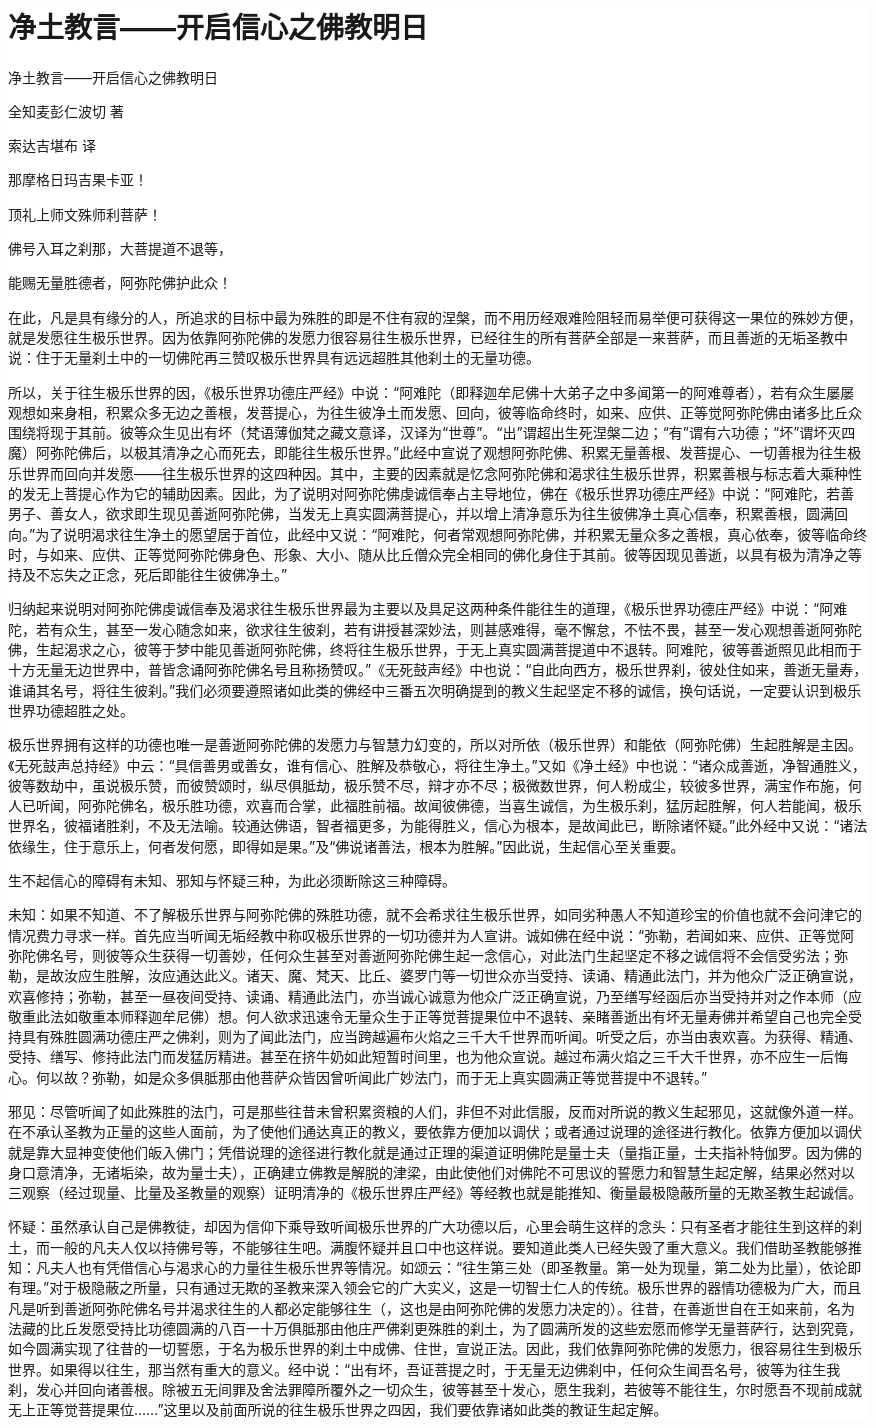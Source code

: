 # 净土教言——开启信心之佛教明日

净土教言——开启信心之佛教明日

全知麦彭仁波切 著

索达吉堪布 译

那摩格日玛吉果卡亚！

顶礼上师文殊师利菩萨！

佛号入耳之刹那，大菩提道不退等，

能赐无量胜德者，阿弥陀佛护此众！

在此，凡是具有缘分的人，所追求的目标中最为殊胜的即是不住有寂的涅槃，而不用历经艰难险阻轻而易举便可获得这一果位的殊妙方便，就是发愿往生极乐世界。因为依靠阿弥陀佛的发愿力很容易往生极乐世界，已经往生的所有菩萨全部是一来菩萨，而且善逝的无垢圣教中说：住于无量刹土中的一切佛陀再三赞叹极乐世界具有远远超胜其他刹土的无量功德。

所以，关于往生极乐世界的因，《极乐世界功德庄严经》中说：“阿难陀（即释迦牟尼佛十大弟子之中多闻第一的阿难尊者），若有众生屡屡观想如来身相，积累众多无边之善根，发菩提心，为往生彼净土而发愿、回向，彼等临命终时，如来、应供、正等觉阿弥陀佛由诸多比丘众围绕将现于其前。彼等众生见出有坏（梵语薄伽梵之藏文意译，汉译为“世尊”。“出”谓超出生死涅槃二边；“有”谓有六功德；“坏”谓坏灭四魔）阿弥陀佛后，以极其清净之心而死去，即能往生极乐世界。”此经中宣说了观想阿弥陀佛、积累无量善根、发菩提心、一切善根为往生极乐世界而回向并发愿——往生极乐世界的这四种因。其中，主要的因素就是忆念阿弥陀佛和渴求往生极乐世界，积累善根与标志着大乘种性的发无上菩提心作为它的辅助因素。因此，为了说明对阿弥陀佛虔诚信奉占主导地位，佛在《极乐世界功德庄严经》中说：“阿难陀，若善男子、善女人，欲求即生现见善逝阿弥陀佛，当发无上真实圆满菩提心，并以增上清净意乐为往生彼佛净土真心信奉，积累善根，圆满回向。”为了说明渴求往生净土的愿望居于首位，此经中又说：“阿难陀，何者常观想阿弥陀佛，并积累无量众多之善根，真心依奉，彼等临命终时，与如来、应供、正等觉阿弥陀佛身色、形象、大小、随从比丘僧众完全相同的佛化身住于其前。彼等因现见善逝，以具有极为清净之等持及不忘失之正念，死后即能往生彼佛净土。”

归纳起来说明对阿弥陀佛虔诚信奉及渴求往生极乐世界最为主要以及具足这两种条件能往生的道理，《极乐世界功德庄严经》中说：“阿难陀，若有众生，甚至一发心随念如来，欲求往生彼刹，若有讲授甚深妙法，则甚感难得，毫不懈怠，不怯不畏，甚至一发心观想善逝阿弥陀佛，生起渴求之心，彼等于梦中能见善逝阿弥陀佛，终将往生极乐世界，于无上真实圆满菩提道中不退转。阿难陀，彼等善逝照见此相而于十方无量无边世界中，普皆念诵阿弥陀佛名号且称扬赞叹。”《无死鼓声经》中也说：“自此向西方，极乐世界刹，彼处住如来，善逝无量寿，谁诵其名号，将往生彼刹。”我们必须要遵照诸如此类的佛经中三番五次明确提到的教义生起坚定不移的诚信，换句话说，一定要认识到极乐世界功德超胜之处。

极乐世界拥有这样的功德也唯一是善逝阿弥陀佛的发愿力与智慧力幻变的，所以对所依（极乐世界）和能依（阿弥陀佛）生起胜解是主因。《无死鼓声总持经》中云：“具信善男或善女，谁有信心、胜解及恭敬心，将往生净土。”又如《净土经》中也说：“诸众成善逝，净智通胜义，彼等数劫中，虽说极乐赞，而彼赞颂时，纵尽俱胝劫，极乐赞不尽，辩才亦不尽；极微数世界，何人粉成尘，较彼多世界，满宝作布施，何人已听闻，阿弥陀佛名，极乐胜功德，欢喜而合掌，此福胜前福。故闻彼佛德，当喜生诚信，为生极乐刹，猛厉起胜解，何人若能闻，极乐世界名，彼福诸胜刹，不及无法喻。较通达佛语，智者福更多，为能得胜义，信心为根本，是故闻此已，断除诸怀疑。”此外经中又说：“诸法依缘生，住于意乐上，何者发何愿，即得如是果。”及“佛说诸善法，根本为胜解。”因此说，生起信心至关重要。

生不起信心的障碍有未知、邪知与怀疑三种，为此必须断除这三种障碍。

未知：如果不知道、不了解极乐世界与阿弥陀佛的殊胜功德，就不会希求往生极乐世界，如同劣种愚人不知道珍宝的价值也就不会问津它的情况费力寻求一样。首先应当听闻无垢经教中称叹极乐世界的一切功德并为人宣讲。诚如佛在经中说：“弥勒，若闻如来、应供、正等觉阿弥陀佛名号，则彼等众生获得一切善妙，任何众生甚至对善逝阿弥陀佛生起一念信心，对此法门生起坚定不移之诚信将不会信受劣法；弥勒，是故汝应生胜解，汝应通达此义。诸天、魔、梵天、比丘、婆罗门等一切世众亦当受持、读诵、精通此法门，并为他众广泛正确宣说，欢喜修持；弥勒，甚至一昼夜间受持、读诵、精通此法门，亦当诚心诚意为他众广泛正确宣说，乃至缮写经函后亦当受持并对之作本师（应敬重此法如敬重本师释迦牟尼佛）想。何人欲求迅速令无量众生于正等觉菩提果位中不退转、亲睹善逝出有坏无量寿佛并希望自己也完全受持具有殊胜圆满功德庄严之佛刹，则为了闻此法门，应当跨越遍布火焰之三千大千世界而听闻。听受之后，亦当由衷欢喜。为获得、精通、受持、缮写、修持此法门而发猛厉精进。甚至在挤牛奶如此短暂时间里，也为他众宣说。越过布满火焰之三千大千世界，亦不应生一后悔心。何以故？弥勒，如是众多俱胝那由他菩萨众皆因曾听闻此广妙法门，而于无上真实圆满正等觉菩提中不退转。”

邪见：尽管听闻了如此殊胜的法门，可是那些往昔未曾积累资粮的人们，非但不对此信服，反而对所说的教义生起邪见，这就像外道一样。在不承认圣教为正量的这些人面前，为了使他们通达真正的教义，要依靠方便加以调伏；或者通过说理的途径进行教化。依靠方便加以调伏就是靠大显神变使他们皈入佛门；凭借说理的途径进行教化就是通过正理的渠道证明佛陀是量士夫（量指正量，士夫指补特伽罗。因为佛的身口意清净，无诸垢染，故为量士夫），正确建立佛教是解脱的津梁，由此使他们对佛陀不可思议的誓愿力和智慧生起定解，结果必然对以三观察（经过现量、比量及圣教量的观察）证明清净的《极乐世界庄严经》等经教也就是能推知、衡量最极隐蔽所量的无欺圣教生起诚信。

怀疑：虽然承认自己是佛教徒，却因为信仰下乘导致听闻极乐世界的广大功德以后，心里会萌生这样的念头：只有圣者才能往生到这样的刹土，而一般的凡夫人仅以持佛号等，不能够往生吧。满腹怀疑并且口中也这样说。要知道此类人已经失毁了重大意义。我们借助圣教能够推知：凡夫人也有凭借信心与渴求心的力量往生极乐世界等情况。如颂云：“往生第三处（即圣教量。第一处为现量，第二处为比量），依论即有理。”对于极隐蔽之所量，只有通过无欺的圣教来深入领会它的广大实义，这是一切智士仁人的传统。极乐世界的器情功德极为广大，而且凡是听到善逝阿弥陀佛名号并渴求往生的人都必定能够往生（，这也是由阿弥陀佛的发愿力决定的）。往昔，在善逝世自在王如来前，名为法藏的比丘发愿受持比功德圆满的八百一十万俱胝那由他庄严佛刹更殊胜的刹土，为了圆满所发的这些宏愿而修学无量菩萨行，达到究竟，如今圆满实现了往昔的一切誓愿，于名为极乐世界的刹土中成佛、住世，宣说正法。因此，我们依靠阿弥陀佛的发愿力，很容易往生到极乐世界。如果得以往生，那当然有重大的意义。经中说：“出有坏，吾证菩提之时，于无量无边佛刹中，任何众生闻吾名号，彼等为往生我刹，发心并回向诸善根。除被五无间罪及舍法罪障所覆外之一切众生，彼等甚至十发心，愿生我刹，若彼等不能往生，尔时愿吾不现前成就无上正等觉菩提果位……”这里以及前面所说的往生极乐世界之四因，我们要依靠诸如此类的教证生起定解。
